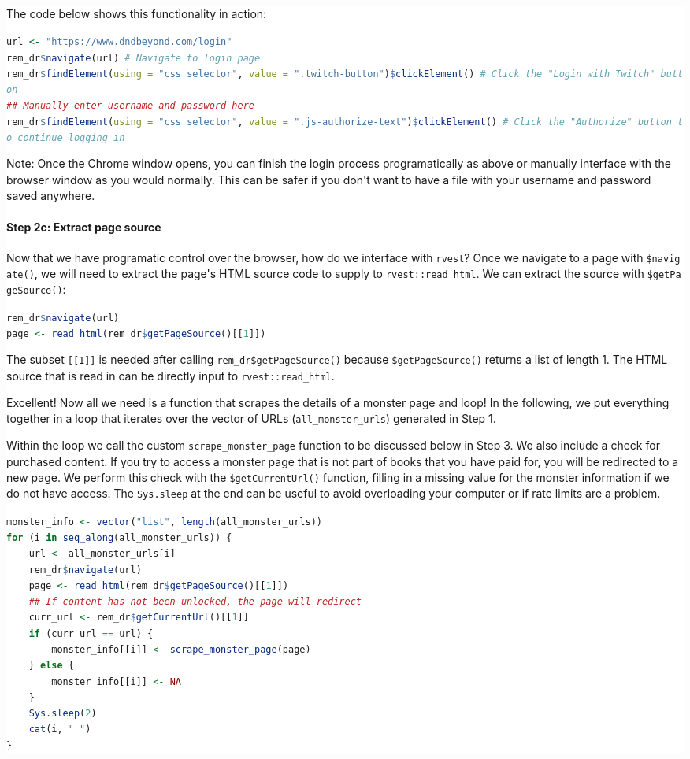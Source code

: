 The code below shows this functionality in action:

```r
url <- "https://www.dndbeyond.com/login"
rem_dr$navigate(url) # Navigate to login page
rem_dr$findElement(using = "css selector", value = ".twitch-button")$clickElement() # Click the "Login with Twitch" button
## Manually enter username and password here
rem_dr$findElement(using = "css selector", value = ".js-authorize-text")$clickElement() # Click the "Authorize" button to continue logging in
```

Note: Once the Chrome window opens, you can finish the login process programatically as above or manually interface with the browser window as you would normally. This can be safer if you don't want to have a file with your username and password saved anywhere.

#### Step 2c: Extract page source <a id="get-page-source"></a>

Now that we have programatic control over the browser, how do we interface with `rvest`? Once we navigate to a page with `$navigate()`, we will need to extract the page's HTML source code to supply to `rvest::read_html`. We can extract the source with `$getPageSource()`:

```r
rem_dr$navigate(url)
page <- read_html(rem_dr$getPageSource()[[1]])
```

The subset ``[[1]]`` is needed after calling `rem_dr$getPageSource()` because `$getPageSource()` returns a list of length 1. The HTML source that is read in can be directly input to `rvest::read_html`.

Excellent! Now all we need is a function that scrapes the details of a monster page and loop! In the following, we put everything together in a loop that iterates over the vector of URLs (`all_monster_urls`) generated in Step 1.

Within the loop we call the custom `scrape_monster_page` function to be discussed below in Step 3. We also include a check for purchased content. If you try to access a monster page that is not part of books that you have paid for, you will be redirected to a new page. We perform this check with the `$getCurrentUrl()` function, filling in a missing value for the monster information if we do not have access. The `Sys.sleep` at the end can be useful to avoid overloading your computer or if rate limits are a problem.

```r
monster_info <- vector("list", length(all_monster_urls))
for (i in seq_along(all_monster_urls)) {
	url <- all_monster_urls[i]
	rem_dr$navigate(url)
	page <- read_html(rem_dr$getPageSource()[[1]])
	## If content has not been unlocked, the page will redirect
	curr_url <- rem_dr$getCurrentUrl()[[1]]
	if (curr_url == url) {
		monster_info[[i]] <- scrape_monster_page(page)
	} else {
		monster_info[[i]] <- NA
	}
	Sys.sleep(2)
	cat(i, " ")
}
```
